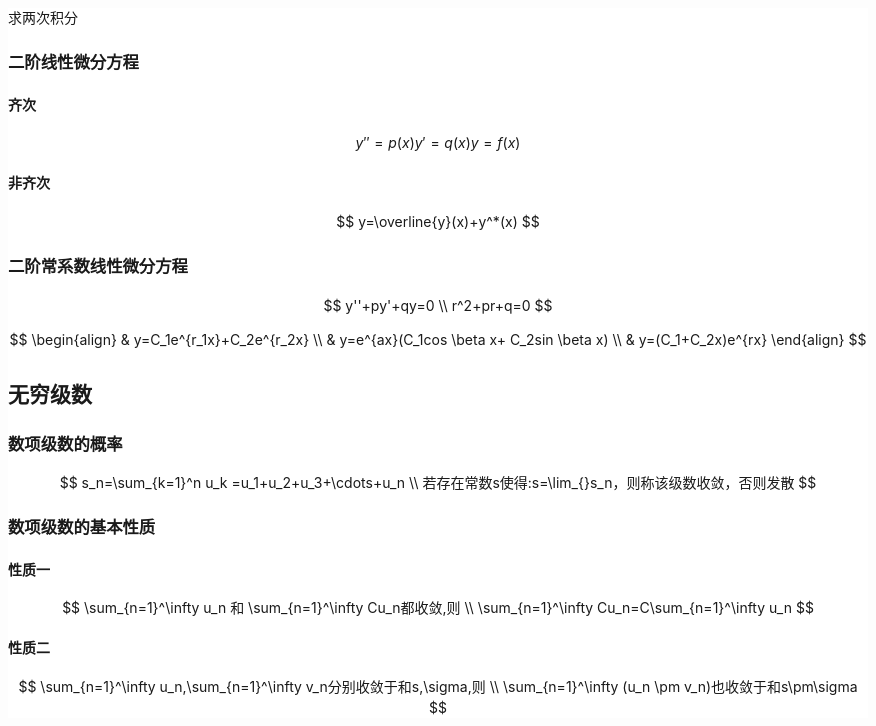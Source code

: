 求两次积分

### 二阶线性微分方程

#### 齐次

$$
y''=p(x)y'=q(x)y=f(x)
$$

#### 非齐次

$$
y=\overline{y}(x)+y^*(x)
$$

### 二阶常系数线性微分方程

$$
y''+py'+qy=0 \\
r^2+pr+q=0
$$

$$
\begin{align}
& y=C_1e^{r_1x}+C_2e^{r_2x} \\
& y=e^{ax}(C_1cos \beta x+ C_2sin \beta x) \\
& y=(C_1+C_2x)e^{rx}
\end{align}
$$

## 无穷级数

### 数项级数的概率

$$
s_n=\sum_{k=1}^n u_k =u_1+u_2+u_3+\cdots+u_n \\
若存在常数s使得:s=\lim_{}s_n，则称该级数收敛，否则发散
$$



### 数项级数的基本性质

#### 性质一

$$
\sum_{n=1}^\infty u_n 和 \sum_{n=1}^\infty Cu_n都收敛,则 \\
\sum_{n=1}^\infty Cu_n=C\sum_{n=1}^\infty u_n
$$

#### 性质二

$$
\sum_{n=1}^\infty u_n,\sum_{n=1}^\infty v_n分别收敛于和s,\sigma,则 \\
\sum_{n=1}^\infty (u_n \pm v_n)也收敛于和s\pm\sigma
$$
